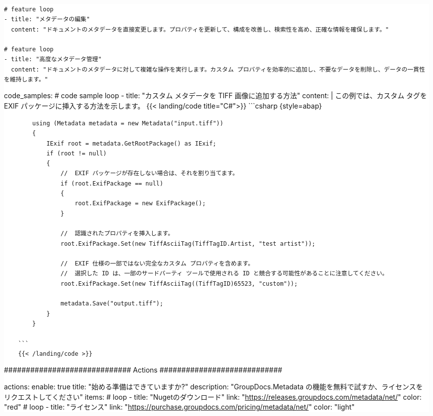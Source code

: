     # feature loop
    - title: "メタデータの編集"
      content: "ドキュメントのメタデータを直接変更します。プロパティを更新して、構成を改善し、検索性を高め、正確な情報を確保します。"

    # feature loop
    - title: "高度なメタデータ管理"
      content: "ドキュメントのメタデータに対して複雑な操作を実行します。カスタム プロパティを効率的に追加し、不要なデータを削除し、データの一貫性を維持します。"
      
  code_samples:
    # code sample loop
    - title: "カスタム メタデータを TIFF 画像に追加する方法"
      content: |
        この例では、カスタム タグを EXIF パッケージに挿入する方法を示します。
        {{< landing/code title="C#">}}
        ```csharp {style=abap}
        
            using (Metadata metadata = new Metadata("input.tiff"))
            {
                IExif root = metadata.GetRootPackage() as IExif;
                if (root != null)
                {
                    //  EXIF パッケージが存在しない場合は、それを割り当てます。
                    if (root.ExifPackage == null)
                    {
                        root.ExifPackage = new ExifPackage();
                    }

                    //  認識されたプロパティを挿入します。
                    root.ExifPackage.Set(new TiffAsciiTag(TiffTagID.Artist, "test artist"));

                    //  EXIF 仕様の一部ではない完全なカスタム プロパティを含めます。
                    //  選択した ID は、一部のサードパーティ ツールで使用される ID と競合する可能性があることに注意してください。
                    root.ExifPackage.Set(new TiffAsciiTag((TiffTagID)65523, "custom"));

                    metadata.Save("output.tiff");
                }
            }

        ```
        {{< /landing/code >}}


############################# Actions ############################

actions:
  enable: true
  title: "始める準備はできていますか?"
  description: "GroupDocs.Metadata の機能を無料で試すか、ライセンスをリクエストしてください"
  items:
    #  loop
    - title: "Nugetのダウンロード"
      link: "https://releases.groupdocs.com/metadata/net/"
      color: "red"
        #  loop
    - title: "ライセンス"
      link: "https://purchase.groupdocs.com/pricing/metadata/net/"
      color: "light"
